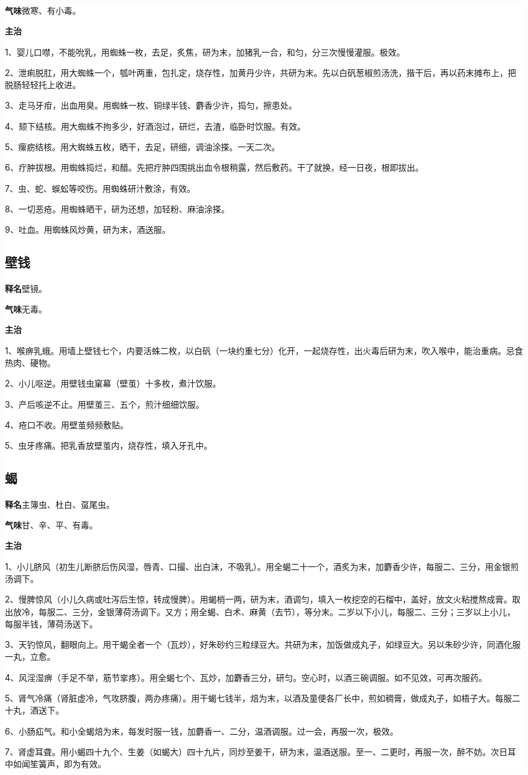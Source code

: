 **气味**微寒、有小毒。

**主治**

1、婴儿口噤，不能吮乳，用蜘蛛一枚，去足，炙焦，研为末，加猪乳一合，和匀，分三次慢慢灌服。极效。

2、泄痢脱肛，用大蜘蛛一个，瓠叶两重，包扎定，烧存性，加黄丹少许，共研为末。先以白矾葱椒煎汤洗，揩干后，再以药末摊布上，把脱肠轻轻托上收进。

3、走马牙疳，出血用臭。用蜘蛛一枚、铜绿半钱、麝香少许，捣匀，擦患处。

4、颏下结核。用大蜘蛛不拘多少，好酒泡过，研烂，去渣，临卧时饮服。有效。

5、瘰疬结核。用大蜘蛛五枚，晒干，去足，研细，调油涂搽。一天二次。

6、疔肿拔根。用蜘蛛捣烂，和醋。先把疔肿四围挑出血令根稍露，然后敷药。干了就换，经一日夜，根即拔出。

7、虫、蛇、蜈蚣等咬伤。用蜘蛛研汁敷涂，有效。

8、一切恶疮。用蜘蛛晒干，研为还想，加轻粉、麻油涂搽。

9、吐血。用蜘蛛风炒黄，研为末，酒送服。

## 壁钱

**释名**壁镜。

**气味**无毒。

**主治**

1、喉痹乳蛾。用墙上壁钱七个，内要活蛛二枚，以白矾（一块约重七分）化开，一起烧存性，出火毒后研为末，吹入喉中，能治重病。忌食热肉、硬物。

2、小儿呕逆。用壁钱虫窠幕（壁茧）十多枚，煮汁饮服。

3、产后咳逆不止。用壁茧三、五个，煎汁细细饮服。

4、疮口不收。用壁茧频频敷贴。

5、虫牙疼痛。把乳香放壁茧内，烧存性，填入牙孔中。

## 蝎

**释名**主簿虫、杜白、虿尾虫。

**气味**甘、辛、平、有毒。

**主治**

1、小儿脐风（初生儿断脐后伤风湿，唇青、口撮、出白沫，不吸乳）。用全蝎二十一个，酒炙为末，加麝香少许，每服二、三分，用金银煎汤调下。

2、慢脾惊风（小儿久病或吐泻后生惊，转成慢脾）。用蝎梢一两，研为末，酒调匀，填入一枚挖空的石榴中，盖好，放文火粘搅熬成膏。取出放冷，每服二、三分，金银薄荷汤调下。又方；用全蝎、白术、麻黄（去节），等分末。二岁以下小儿，每服二、三分；三岁以上小儿，每服半钱，薄荷汤送下。

3、天钓惊风，翻眼向上。用干蝎全者一个（瓦炒），好朱砂约三粒绿豆大。共研为末，加饭做成丸子，如绿豆大。另以朱砂少许，同酒化服一丸，立愈。

4、风淫湿痹（手足不举，筋节挛疼）。用全蝎七个、瓦炒，加麝香三分，研匀。空心时，以酒三碗调服。如不见效，可再次服药。

5、肾气冷痛（肾脏虚冷，气攻脐腹，两办疼痛）。用干蝎七钱半，焙为末，以酒及童便各厂长中，煎如稠膏，做成丸子，如梧子大。每服二十丸，酒送下。

6、小肠疝气。和小全蝎焙为末，每发时服一钱，加麝香一、二分，温酒调服。过一会，再服一次，极效。

7、肾虚耳聋。用小蝎四十九个、生姜（如蝎大）四十九片，同炒至姜干，研为末，温酒送服。至一、二更时，再服一次，醉不妨。次日耳中如闻笙簧声，即为有效。
